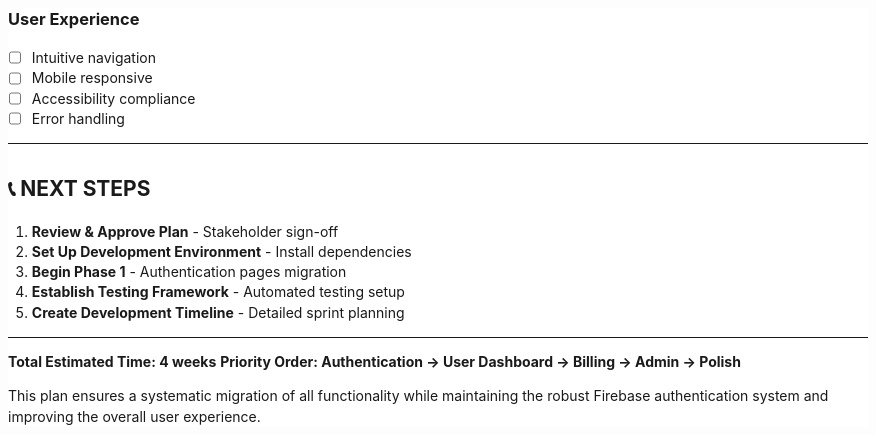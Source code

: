### User Experience
- [ ] Intuitive navigation
- [ ] Mobile responsive
- [ ] Accessibility compliance
- [ ] Error handling

---

## 📞 NEXT STEPS

1. **Review & Approve Plan** - Stakeholder sign-off
2. **Set Up Development Environment** - Install dependencies
3. **Begin Phase 1** - Authentication pages migration  
4. **Establish Testing Framework** - Automated testing setup
5. **Create Development Timeline** - Detailed sprint planning

---

**Total Estimated Time: 4 weeks**
**Priority Order: Authentication → User Dashboard → Billing → Admin → Polish**

This plan ensures a systematic migration of all functionality while maintaining the robust Firebase authentication system and improving the overall user experience.